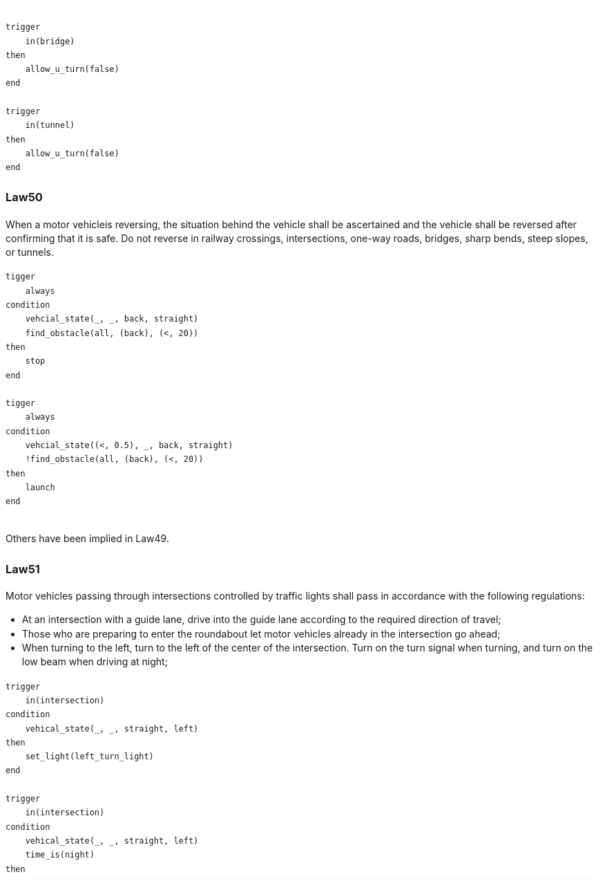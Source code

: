 ```

trigger
    in(bridge)
then
    allow_u_turn(false)
end

trigger
    in(tunnel)
then
    allow_u_turn(false)
end
```
### Law50
When a motor vehicleis reversing, the situation behind the vehicle shall be ascertained and the vehicle shall be reversed after confirming that it is safe. Do not reverse in railway crossings, intersections, one-way roads, bridges, sharp bends, steep slopes, or tunnels.
```
tigger
    always
condition
    vehcial_state(_, _, back, straight)
    find_obstacle(all, (back), (<, 20))
then
    stop
end

tigger
    always
condition
    vehcial_state((<, 0.5), _, back, straight)
    !find_obstacle(all, (back), (<, 20))
then
    launch
end
    
```
Others have been implied in Law49.
### Law51
Motor vehicles passing through intersections controlled by traffic lights shall pass in accordance with the following regulations:
* At an intersection with a guide lane, drive into the guide lane according to the required direction of travel;
* Those who are preparing to enter the roundabout let motor vehicles already in the intersection go ahead;
* When turning to the left, turn to the left of the center of the intersection. Turn on the turn signal when turning, and turn on the low beam when driving at night;
```
trigger
    in(intersection)
condition
    vehical_state(_, _, straight, left)
then
    set_light(left_turn_light)
end

trigger
    in(intersection)
condition
    vehical_state(_, _, straight, left)
    time_is(night)
then
```